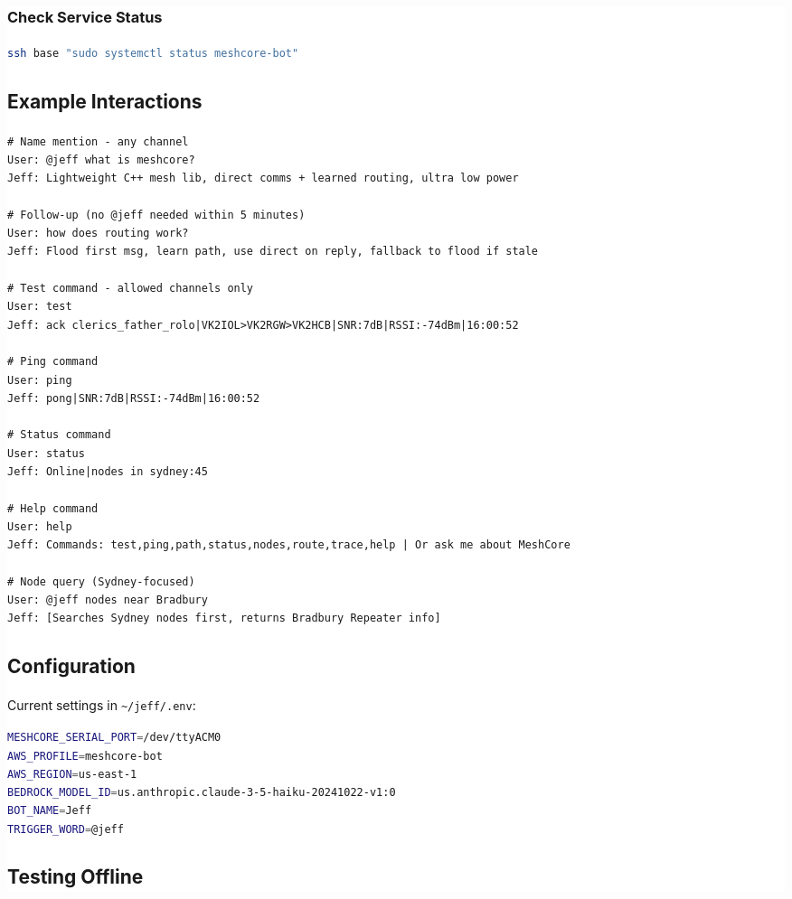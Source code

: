 ### Check Service Status
```bash
ssh base "sudo systemctl status meshcore-bot"
```

## Example Interactions

```
# Name mention - any channel
User: @jeff what is meshcore?
Jeff: Lightweight C++ mesh lib, direct comms + learned routing, ultra low power

# Follow-up (no @jeff needed within 5 minutes)
User: how does routing work?
Jeff: Flood first msg, learn path, use direct on reply, fallback to flood if stale

# Test command - allowed channels only
User: test
Jeff: ack clerics_father_rolo|VK2IOL>VK2RGW>VK2HCB|SNR:7dB|RSSI:-74dBm|16:00:52

# Ping command
User: ping
Jeff: pong|SNR:7dB|RSSI:-74dBm|16:00:52

# Status command
User: status
Jeff: Online|nodes in sydney:45

# Help command
User: help
Jeff: Commands: test,ping,path,status,nodes,route,trace,help | Or ask me about MeshCore

# Node query (Sydney-focused)
User: @jeff nodes near Bradbury
Jeff: [Searches Sydney nodes first, returns Bradbury Repeater info]
```

## Configuration

Current settings in `~/jeff/.env`:
```bash
MESHCORE_SERIAL_PORT=/dev/ttyACM0
AWS_PROFILE=meshcore-bot
AWS_REGION=us-east-1
BEDROCK_MODEL_ID=us.anthropic.claude-3-5-haiku-20241022-v1:0
BOT_NAME=Jeff
TRIGGER_WORD=@jeff
```

## Testing Offline
